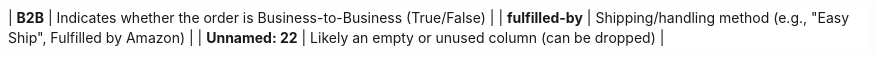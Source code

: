 | **B2B** | Indicates whether the order is Business-to-Business (True/False) |
| **fulfilled-by** | Shipping/handling method (e.g., "Easy Ship", Fulfilled by Amazon) |
| **Unnamed: 22** | Likely an empty or unused column (can be dropped) |
